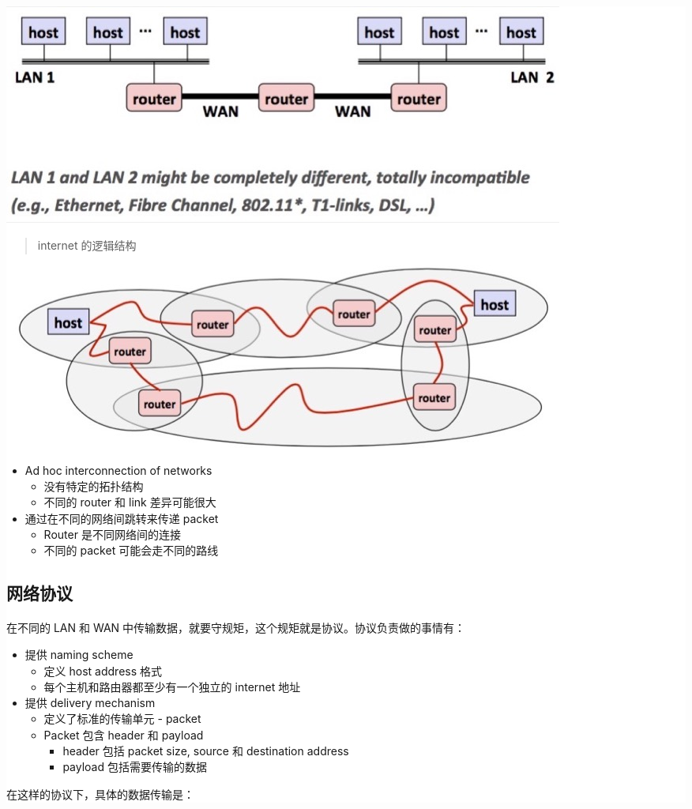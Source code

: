 ![internets](/images/14599491906184.jpg)

> internet 的逻辑结构

![Logical Structure of an internet](/images/14599492763163.jpg)

+ Ad hoc interconnection of networks
    + 没有特定的拓扑结构
    + 不同的 router 和 link 差异可能很大
+ 通过在不同的网络间跳转来传递 packet
    + Router 是不同网络间的连接
    + 不同的 packet 可能会走不同的路线

## 网络协议

在不同的 LAN 和 WAN 中传输数据，就要守规矩，这个规矩就是协议。协议负责做的事情有：

+ 提供 naming scheme
    + 定义 host address 格式
    + 每个主机和路由器都至少有一个独立的 internet 地址
+ 提供 delivery mechanism
    + 定义了标准的传输单元 - packet
    + Packet 包含 header 和 payload
        + header 包括 packet size, source 和 destination address
        + payload 包括需要传输的数据  

在这样的协议下，具体的数据传输是：
